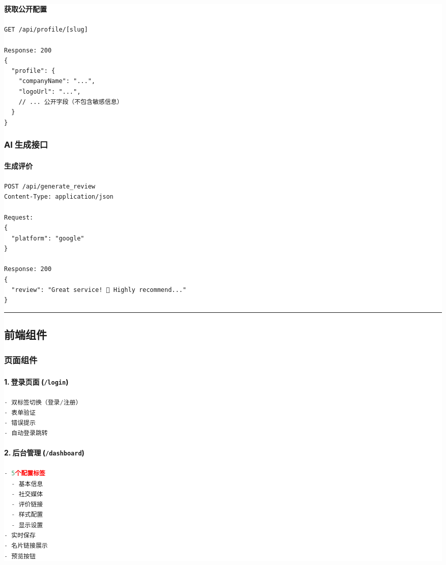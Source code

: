 #### 获取公开配置

```
GET /api/profile/[slug]

Response: 200
{
  "profile": {
    "companyName": "...",
    "logoUrl": "...",
    // ... 公开字段（不包含敏感信息）
  }
}
```

### AI 生成接口

#### 生成评价

```
POST /api/generate_review
Content-Type: application/json

Request:
{
  "platform": "google"
}

Response: 200
{
  "review": "Great service! 🌟 Highly recommend..."
}
```

---

## 前端组件

### 页面组件

#### 1. 登录页面 (`/login`)

```jsx
- 双标签切换（登录/注册）
- 表单验证
- 错误提示
- 自动登录跳转
```

#### 2. 后台管理 (`/dashboard`)

```jsx
- 5个配置标签
  - 基本信息
  - 社交媒体
  - 评价链接
  - 样式配置
  - 显示设置
- 实时保存
- 名片链接展示
- 预览按钮
```
